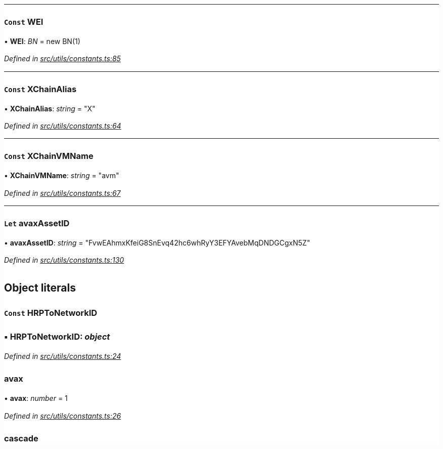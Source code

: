 ___

### `Const` WEI

• **WEI**: *BN* = new BN(1)

*Defined in [src/utils/constants.ts:85](https://github.com/ava-labs/avalanchejs/blob/40de7e6/src/utils/constants.ts#L85)*

___

### `Const` XChainAlias

• **XChainAlias**: *string* = "X"

*Defined in [src/utils/constants.ts:64](https://github.com/ava-labs/avalanchejs/blob/40de7e6/src/utils/constants.ts#L64)*

___

### `Const` XChainVMName

• **XChainVMName**: *string* = "avm"

*Defined in [src/utils/constants.ts:67](https://github.com/ava-labs/avalanchejs/blob/40de7e6/src/utils/constants.ts#L67)*

___

### `Let` avaxAssetID

• **avaxAssetID**: *string* = "FvwEAhmxKfeiG8SnEvq42hc6whRyY3EFYAvebMqDNDGCgxN5Z"

*Defined in [src/utils/constants.ts:130](https://github.com/ava-labs/avalanchejs/blob/40de7e6/src/utils/constants.ts#L130)*

## Object literals

### `Const` HRPToNetworkID

### ▪ **HRPToNetworkID**: *object*

*Defined in [src/utils/constants.ts:24](https://github.com/ava-labs/avalanchejs/blob/40de7e6/src/utils/constants.ts#L24)*

###  avax

• **avax**: *number* = 1

*Defined in [src/utils/constants.ts:26](https://github.com/ava-labs/avalanchejs/blob/40de7e6/src/utils/constants.ts#L26)*

###  cascade
